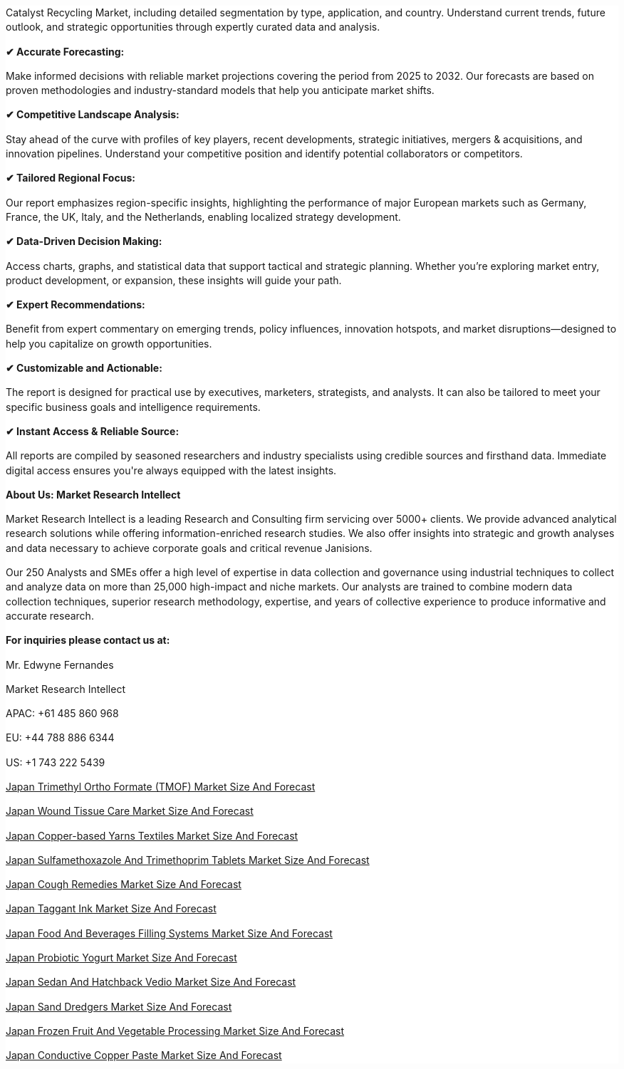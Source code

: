 Catalyst Recycling Market, including detailed segmentation by type, application, and country. Understand current trends, future outlook, and strategic opportunities through expertly curated data and analysis.</p><p><strong>✔ Accurate Forecasting:</strong></p><p>Make informed decisions with reliable market projections covering the period from 2025 to 2032. Our forecasts are based on proven methodologies and industry-standard models that help you anticipate market shifts.</p><p><strong>✔ Competitive Landscape Analysis:</strong></p><p>Stay ahead of the curve with profiles of key players, recent developments, strategic initiatives, mergers &amp; acquisitions, and innovation pipelines. Understand your competitive position and identify potential collaborators or competitors.</p><p><strong>✔ Tailored Regional Focus:</strong></p><p>Our report emphasizes region-specific insights, highlighting the performance of major European markets such as Germany, France, the UK, Italy, and the Netherlands, enabling localized strategy development.</p><p><strong>✔ Data-Driven Decision Making:</strong></p><p>Access charts, graphs, and statistical data that support tactical and strategic planning. Whether you&rsquo;re exploring market entry, product development, or expansion, these insights will guide your path.</p><p><strong>✔ Expert Recommendations:</strong></p><p>Benefit from expert commentary on emerging trends, policy influences, innovation hotspots, and market disruptions&mdash;designed to help you capitalize on growth opportunities.</p><p><strong>✔ Customizable and Actionable:</strong></p><p>The report is designed for practical use by executives, marketers, strategists, and analysts. It can also be tailored to meet your specific business goals and intelligence requirements.</p><p><strong>✔ Instant Access &amp; Reliable Source:</strong></p><p>All reports are compiled by seasoned researchers and industry specialists using credible sources and firsthand data. Immediate digital access ensures you're always equipped with the latest insights.</p><p><strong><span class="font-[700]">About Us: Market Research Intellect</span></strong></p><p><span class="">Market Research Intellect is a leading Research and Consulting firm servicing over 5000+ clients. We provide advanced analytical research solutions while offering information-enriched research studies.&nbsp;</span>We also offer insights into strategic and growth analyses and data necessary to achieve corporate goals and critical revenue Janisions.</p><p><span class="">Our 250 Analysts and SMEs offer a high level of expertise in data collection and governance using industrial techniques to collect and analyze data on more than 25,000 high-impact and niche markets. Our analysts are trained to combine modern data collection techniques, superior research methodology, expertise, and years of collective experience to produce informative and accurate research.</span></p><p><strong>For inquiries please contact us at:</strong></p><p>Mr. Edwyne Fernandes</p><p>Market Research Intellect</p><p>APAC: +61 485 860 968</p><p>EU: +44 788 886 6344</p><p>US: +1 743 222 5439</p><p><a href="https://github.com/DipramanCMRI02/Future-Lens/blob/main/Trimethyl-Ortho-Formate-(TMOF)-Market/Trimethyl-Ortho-Formate-(TMOF)-Market.md">Japan Trimethyl Ortho Formate (TMOF) Market Size And Forecast</a></p><p><a href="https://github.com/DipramanCMRI02/Future-Lens/blob/main/Wound-Tissue-Care-Market/Wound-Tissue-Care-Market.md">Japan Wound Tissue Care Market Size And Forecast</a></p><p><a href="https://github.com/DipramanCMRI02/Future-Lens/blob/main/Copper-based-Yarns-Textiles-Market/Copper-based-Yarns-Textiles-Market.md">Japan Copper-based Yarns Textiles Market Size And Forecast</a></p><p><a href="https://github.com/DipramanCMRI02/Future-Lens/blob/main/Sulfamethoxazole-And-Trimethoprim-Tablets-Market/Sulfamethoxazole-And-Trimethoprim-Tablets-Market.md">Japan Sulfamethoxazole And Trimethoprim Tablets Market Size And Forecast</a></p><p><a href="https://github.com/DipramanCMRI02/Future-Lens/blob/main/Cough-Remedies-Market/Cough-Remedies-Market.md">Japan Cough Remedies Market Size And Forecast</a></p><p><a href="https://github.com/DipramanCMRI02/Future-Lens/blob/main/Taggant-Ink-Market/Taggant-Ink-Market.md">Japan Taggant Ink Market Size And Forecast</a></p><p><a href="https://github.com/DipramanCMRI02/Future-Lens/blob/main/Food-And-Beverages-Filling-Systems-Market/Food-And-Beverages-Filling-Systems-Market.md">Japan Food And Beverages Filling Systems Market Size And Forecast</a></p><p><a href="https://github.com/DipramanCMRI02/Future-Lens/blob/main/Probiotic-Yogurt-Market/Probiotic-Yogurt-Market.md">Japan Probiotic Yogurt Market Size And Forecast</a></p><p><a href="https://github.com/DipramanCMRI02/Future-Lens/blob/main/Sedan-And-Hatchback-Vedio-Market/Sedan-And-Hatchback-Vedio-Market.md">Japan Sedan And Hatchback Vedio Market Size And Forecast</a></p><p><a href="https://github.com/DipramanCMRI02/Future-Lens/blob/main/Sand-Dredgers-Market/Sand-Dredgers-Market.md">Japan Sand Dredgers Market Size And Forecast</a></p><p><a href="https://github.com/DipramanCMRI02/Future-Lens/blob/main/Frozen-Fruit-And-Vegetable-Processing-Market/Frozen-Fruit-And-Vegetable-Processing-Market.md">Japan Frozen Fruit And Vegetable Processing Market Size And Forecast</a></p><p><a href="https://github.com/DipramanCMRI02/Future-Lens/blob/main/Conductive-Copper-Paste-Market/Conductive-Copper-Paste-Market.md">Japan Conductive Copper Paste Market Size And Forecast</a></p>
